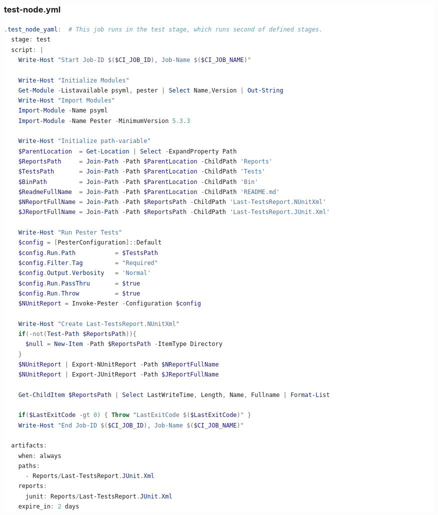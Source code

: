 ### test-node.yml

````powershell
.test_node_yaml:  # This job runs in the test stage, which runs second of defined stages.
  stage: test
  script: |
    Write-Host "Start Job-ID $($CI_JOB_ID), Job-Name $($CI_JOB_NAME)"

    Write-Host "Initialize Modules"
    Get-Module -Listavailable psyml, pester | Select Name,Version | Out-String
    Write-Host "Import Modules"
    Import-Module -Name psyml
    Import-Module -Name Pester -MinimumVersion 5.3.3

    Write-Host "Initialize path-variable"
    $ParentLocation  = Get-Location | Select -ExpandProperty Path
    $ReportsPath     = Join-Path -Path $ParentLocation -ChildPath 'Reports'
    $TestsPath       = Join-Path -Path $ParentLocation -ChildPath 'Tests'
    $BinPath         = Join-Path -Path $ParentLocation -ChildPath 'Bin'
    $ReadmeFullName  = Join-Path -Path $ParentLocation -ChildPath 'README.md'
    $NReportFullName = Join-Path -Path $ReportsPath -ChildPath 'Last-TestsReport.NUnitXml'
    $JReportFullName = Join-Path -Path $ReportsPath -ChildPath 'Last-TestsReport.JUnit.Xml'

    Write-Host "Run Pester Tests"
    $config = [PesterConfiguration]::Default
    $config.Run.Path           = $TestsPath
    $config.Filter.Tag         = "Required"
    $config.Output.Verbosity   = 'Normal'
    $config.Run.PassThru       = $true
    $config.Run.Throw          = $true
    $NUnitReport = Invoke-Pester -Configuration $config

    Write-Host "Create Last-TestsReport.NUnitXml"
    if(-not(Test-Path $ReportsPath)){
      $null = New-Item -Path $ReportsPath -ItemType Directory
    }
    $NUnitReport | Export-NUnitReport -Path $NReportFullName
    $NUnitReport | Export-JUnitReport -Path $JReportFullName

    Get-ChildItem $ReportsPath | Select LastWriteTime, Length, Name, Fullname | Format-List

    if($LastExitCode -gt 0) { Throw "LastExitCode $($LastExitCode)" }
    Write-Host "End Job-ID $($CI_JOB_ID), Job-Name $($CI_JOB_NAME)"

  artifacts:
    when: always
    paths:
      - Reports/Last-TestsReport.JUnit.Xml
    reports:
      junit: Reports/Last-TestsReport.JUnit.Xml
    expire_in: 2 days
````
